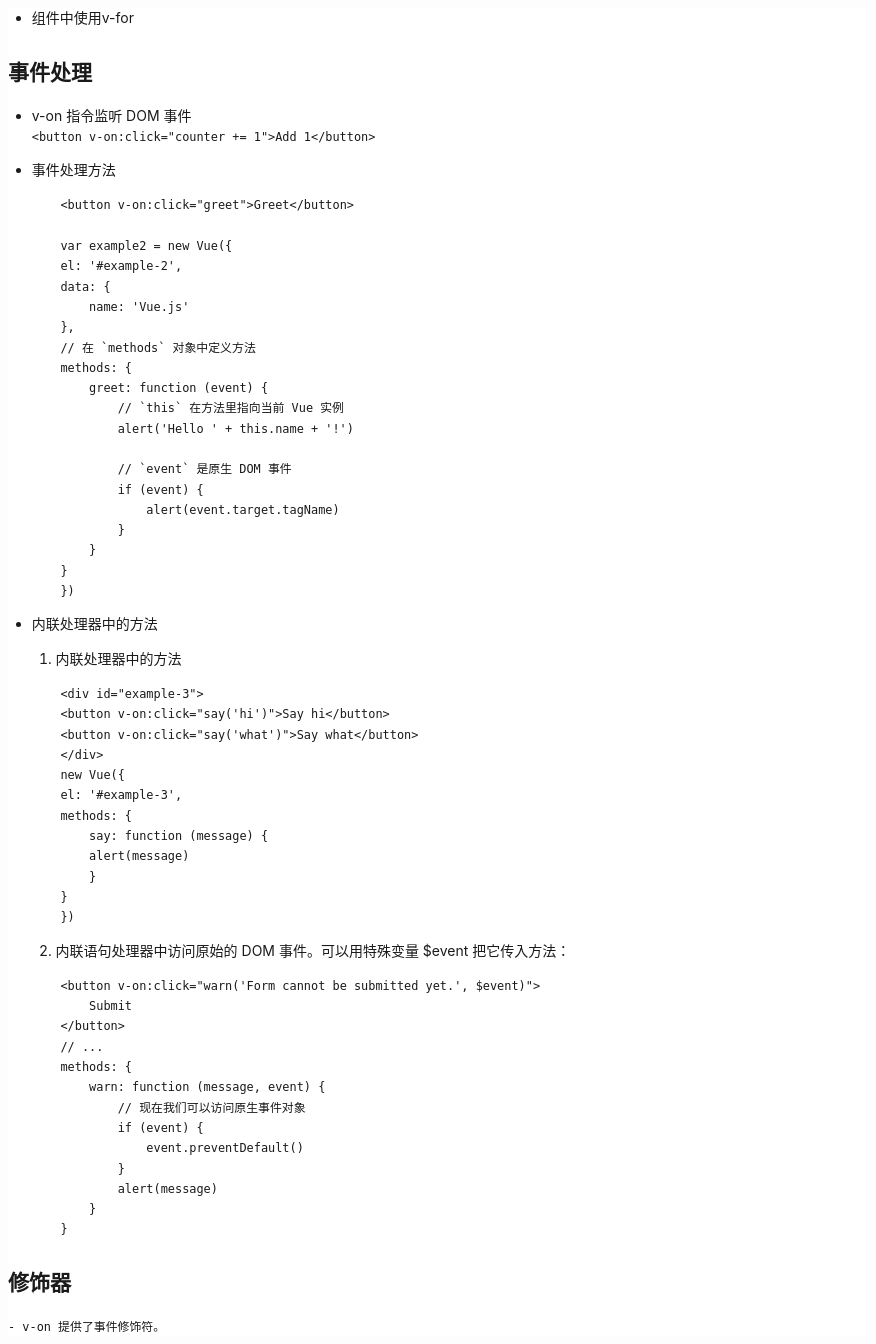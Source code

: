 - 组件中使用v-for


## 事件处理
- v-on 指令监听 DOM 事件  
	`<button v-on:click="counter += 1">Add 1</button>`
- 事件处理方法
    ```
		<button v-on:click="greet">Greet</button>

		var example2 = new Vue({
        el: '#example-2',
        data: {
            name: 'Vue.js'
        },
        // 在 `methods` 对象中定义方法
        methods: {
            greet: function (event) {
                // `this` 在方法里指向当前 Vue 实例
                alert('Hello ' + this.name + '!')

                // `event` 是原生 DOM 事件
                if (event) {
                    alert(event.target.tagName)
                }
            }
        }
        })
    ```

- 内联处理器中的方法
	1. 内联处理器中的方法
    ```
        <div id="example-3">
        <button v-on:click="say('hi')">Say hi</button>
        <button v-on:click="say('what')">Say what</button>
        </div>
        new Vue({
        el: '#example-3',
        methods: {
            say: function (message) {
            alert(message)
            }
        }
        })
    ```
    2. 内联语句处理器中访问原始的 DOM 事件。可以用特殊变量 $event 把它传入方法：
	```
    	<button v-on:click="warn('Form cannot be submitted yet.', $event)">
            Submit
        </button>
        // ...
        methods: {
            warn: function (message, event) {
                // 现在我们可以访问原生事件对象
                if (event) {
                    event.preventDefault()
                }
                alert(message)
            }
        }
    ```
## 修饰器
	- v-on 提供了事件修饰符。  